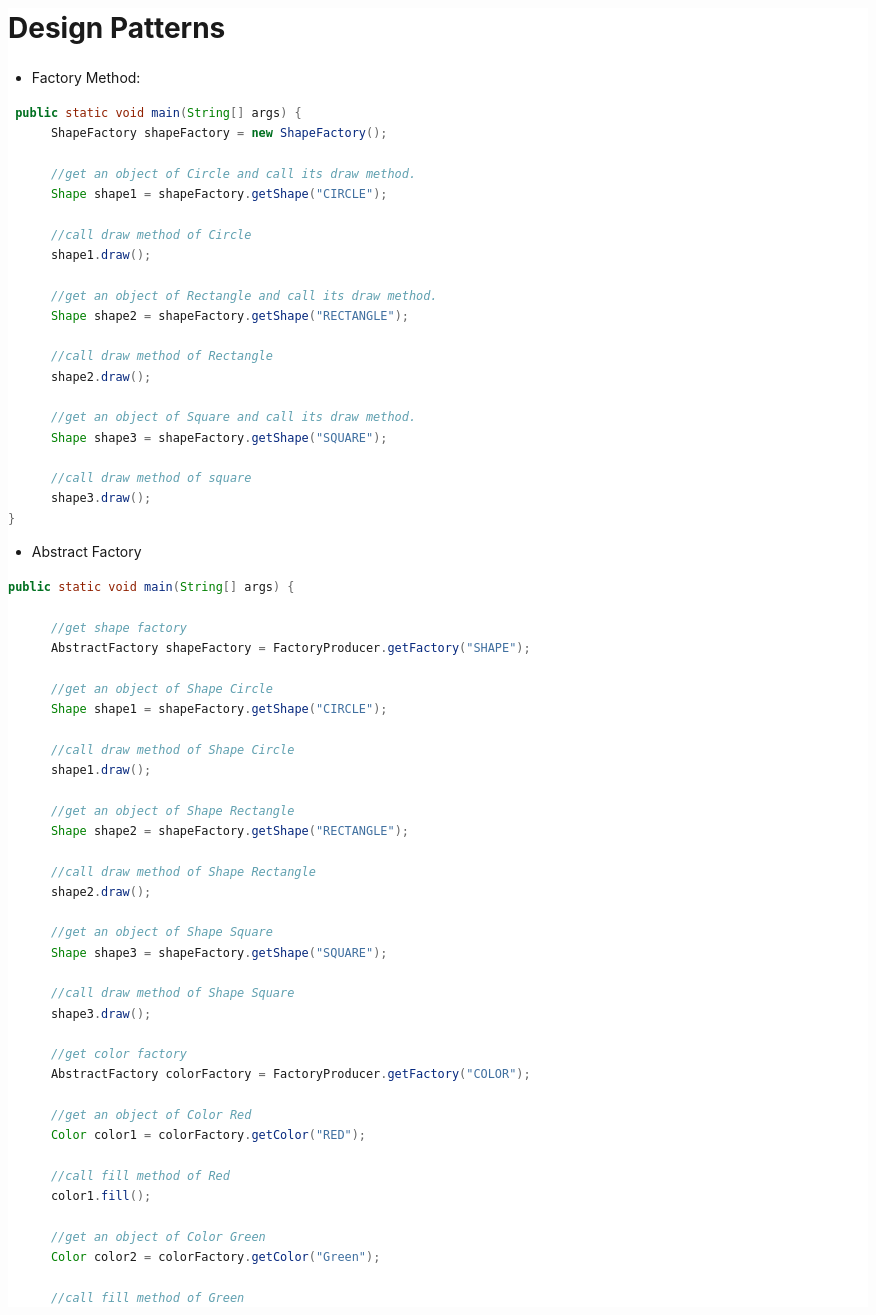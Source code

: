# Design Patterns
- Factory Method:
```java
 public static void main(String[] args) {
      ShapeFactory shapeFactory = new ShapeFactory();

      //get an object of Circle and call its draw method.
      Shape shape1 = shapeFactory.getShape("CIRCLE");

      //call draw method of Circle
      shape1.draw();

      //get an object of Rectangle and call its draw method.
      Shape shape2 = shapeFactory.getShape("RECTANGLE");

      //call draw method of Rectangle
      shape2.draw();

      //get an object of Square and call its draw method.
      Shape shape3 = shapeFactory.getShape("SQUARE");

      //call draw method of square
      shape3.draw();
}
```
- Abstract Factory
```java
public static void main(String[] args) {

      //get shape factory
      AbstractFactory shapeFactory = FactoryProducer.getFactory("SHAPE");

      //get an object of Shape Circle
      Shape shape1 = shapeFactory.getShape("CIRCLE");

      //call draw method of Shape Circle
      shape1.draw();

      //get an object of Shape Rectangle
      Shape shape2 = shapeFactory.getShape("RECTANGLE");

      //call draw method of Shape Rectangle
      shape2.draw();
      
      //get an object of Shape Square 
      Shape shape3 = shapeFactory.getShape("SQUARE");

      //call draw method of Shape Square
      shape3.draw();

      //get color factory
      AbstractFactory colorFactory = FactoryProducer.getFactory("COLOR");

      //get an object of Color Red
      Color color1 = colorFactory.getColor("RED");

      //call fill method of Red
      color1.fill();

      //get an object of Color Green
      Color color2 = colorFactory.getColor("Green");

      //call fill method of Green
```
